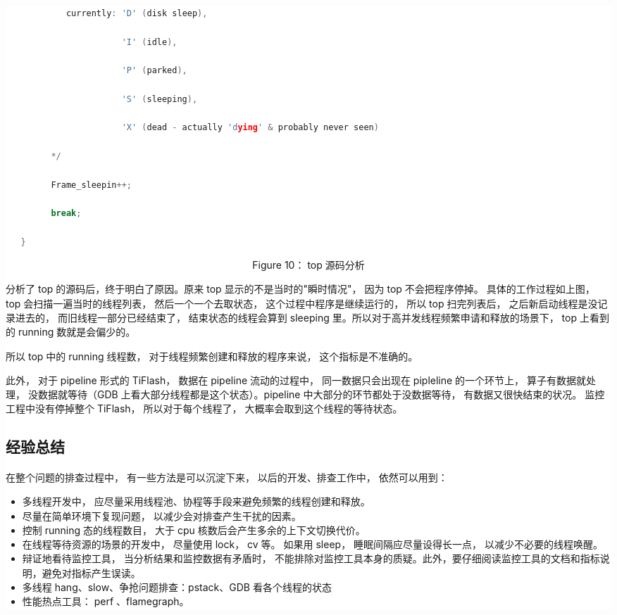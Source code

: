 ```c++
            currently: 'D' (disk sleep),

                       'I' (idle),

                       'P' (parked),

                       'S' (sleeping),

                       'X' (dead - actually 'dying' & probably never seen)

         */

         Frame_sleepin++;

         break;

   }
```

<center>
    <p>
        Figure 10： top 源码分析
    </p>
</center>

分析了 top 的源码后，终于明白了原因。原来 top 显示的不是当时的"瞬时情况"， 因为 top 不会把程序停掉。 具体的工作过程如上图， top 会扫描一遍当时的线程列表， 然后一个一个去取状态， 这个过程中程序是继续运行的， 所以 top 扫完列表后， 之后新启动线程是没记录进去的， 而旧线程一部分已经结束了， 结束状态的线程会算到 sleeping 里。所以对于高并发线程频繁申请和释放的场景下， top 上看到的 running 数就是会偏少的。

所以 top 中的 running 线程数， 对于线程频繁创建和释放的程序来说， 这个指标是不准确的。

此外， 对于 pipeline 形式的 TiFlash， 数据在 pipeline 流动的过程中， 同一数据只会出现在 pipleline 的一个环节上， 算子有数据就处理， 没数据就等待（GDB 上看大部分线程都是这个状态）。pipeline 中大部分的环节都处于没数据等待， 有数据又很快结束的状况。 监控工程中没有停掉整个 TiFlash， 所以对于每个线程了， 大概率会取到这个线程的等待状态。

## 经验总结

在整个问题的排查过程中， 有一些方法是可以沉淀下来， 以后的开发、排查工作中， 依然可以用到：

- 多线程开发中， 应尽量采用线程池、协程等手段来避免频繁的线程创建和释放。
- 尽量在简单环境下复现问题， 以减少会对排查产生干扰的因素。
- 控制 running 态的线程数目， 大于 cpu 核数后会产生多余的上下文切换代价。
- 在线程等待资源的场景的开发中， 尽量使用 lock， cv 等。 如果用 sleep， 睡眠间隔应尽量设得长一点， 以减少不必要的线程唤醒。 
- 辩证地看待监控工具， 当分析结果和监控数据有矛盾时， 不能排除对监控工具本身的质疑。此外，要仔细阅读监控工具的文档和指标说明，避免对指标产生误读。
- 多线程 hang、slow、争抢问题排查：pstack、GDB 看各个线程的状态
- 性能热点工具： perf 、flamegraph。